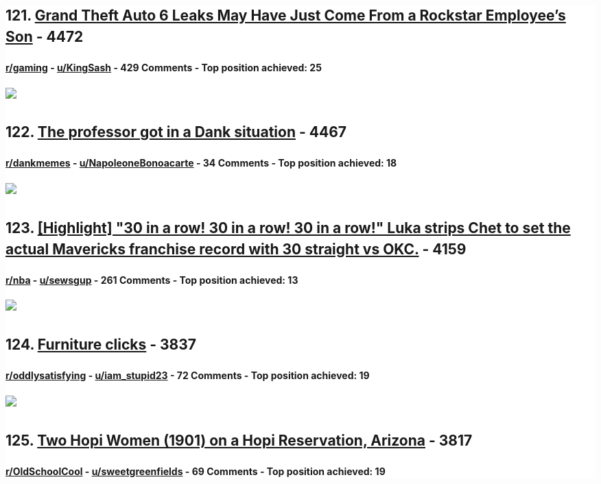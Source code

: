 ## 121. [Grand Theft Auto 6 Leaks May Have Just Come From a Rockstar Employee’s Son](http://reddit.com/r/gaming/comments/189t3yd/grand_theft_auto_6_leaks_may_have_just_come_from/) - 4472
#### [r/gaming](http://reddit.com/r/gaming) - [u/KingSash](http://reddit.com/u/KingSash) - 429 Comments - Top position achieved: 25

<a href="https://www.ign.com/articles/grand-theft-auto-6-leaks-may-have-just-come-from-a-rockstar-employees-son"><img src="https://b.thumbs.redditmedia.com/mYxk4L2mQGb5F49eJeWIPHq_O5qGiKZ_kdEmn6bRwoI.jpg"></img></a>

## 122. [The professor got in a Dank situation](http://reddit.com/r/dankmemes/comments/189q3xs/the_professor_got_in_a_dank_situation/) - 4467
#### [r/dankmemes](http://reddit.com/r/dankmemes) - [u/NapoleoneBonoacarte](http://reddit.com/u/NapoleoneBonoacarte) - 34 Comments - Top position achieved: 18

<a href="https://i.redd.it/0insqz7ru14c1.jpeg"><img src="https://b.thumbs.redditmedia.com/y0kJr34t0kHlM8R2Mx9B0-Rt36JWpeRTLfZHDo1HETQ.jpg"></img></a>

## 123. [[Highlight] "30 in a row! 30 in a row! 30 in a row!" Luka strips Chet to set the actual Mavericks franchise record with 30 straight vs OKC.](http://reddit.com/r/nba/comments/189lhfa/highlight_30_in_a_row_30_in_a_row_30_in_a_row/) - 4159
#### [r/nba](http://reddit.com/r/nba) - [u/sewsgup](http://reddit.com/u/sewsgup) - 261 Comments - Top position achieved: 13

<a href="https://streamable.com/itljzm"><img src="https://a.thumbs.redditmedia.com/_nl3uim4hdHqOrypX9vGuIR6fFyOY-_bd-ibqC6HyW4.jpg"></img></a>

## 124. [Furniture clicks](http://reddit.com/r/oddlysatisfying/comments/189ps3v/furniture_clicks/) - 3837
#### [r/oddlysatisfying](http://reddit.com/r/oddlysatisfying) - [u/iam_stupid23](http://reddit.com/u/iam_stupid23) - 72 Comments - Top position achieved: 19

<a href="https://v.redd.it/7mqx1qpvp14c1"><img src="https://external-preview.redd.it/NXI3MWRyMnZwMTRjMfz1zuuQebhjrA2arBSdVd8Ct3gkcfH7MSs83uIbnvBy.png?width=140&amp;height=140&amp;crop=140:140,smart&amp;format=jpg&amp;v=enabled&amp;lthumb=true&amp;s=2b14df0df7d2ee533efea469a280de43af573e89"></img></a>

## 125. [Two Hopi Women (1901) on a Hopi Reservation, Arizona](http://reddit.com/r/OldSchoolCool/comments/18a91vs/two_hopi_women_1901_on_a_hopi_reservation_arizona/) - 3817
#### [r/OldSchoolCool](http://reddit.com/r/OldSchoolCool) - [u/sweetgreenfields](http://reddit.com/u/sweetgreenfields) - 69 Comments - Top position achieved: 19
